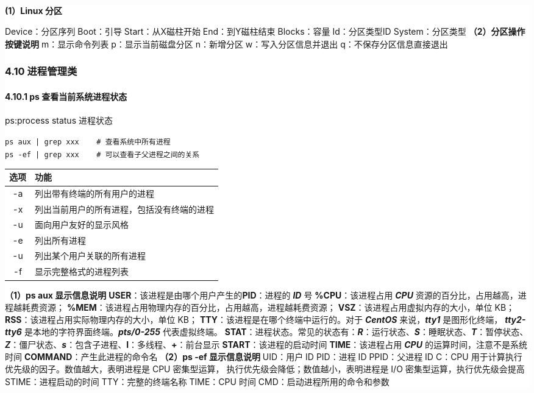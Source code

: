 **(1）Linux 分区**

Device：分区序列
Boot：引导
Start：从X磁柱开始
End：到Y磁柱结束
Blocks：容量
Id：分区类型ID
System：分区类型
**（2）分区操作按键说明**
m：显示命令列表
p：显示当前磁盘分区
n：新增分区
w：写入分区信息并退出
q：不保存分区信息直接退出

### 4.10 进程管理类

#### 4.10.1 ps 查看当前系统进程状态

ps:process status 进程状态

```
ps aux | grep xxx    # 查看系统中所有进程
ps -ef | grep xxx    # 可以查看子父进程之间的关系
```

| 选项  | 功能                    |
|:---:|:--------------------- |
| -a  | 列出带有终端的所有用户的进程        |
| -x  | 列出当前用户的所有进程，包括没有终端的进程 |
| -u  | 面向用户友好的显示风格           |
| -e  | 列出所有进程                |
| -u  | 列出某个用户关联的所有进程         |
| -f  | 显示完整格式的进程列表           |

**（1）ps aux 显示信息说明**
**USER**：该进程是由哪个用户产生的**PID**：进程的 ***ID*** 号
**%CPU**：该进程占用 ***CPU*** 资源的百分比，占用越高，进程越耗费资源；
**%MEM**：该进程占用物理内存的百分比，占用越高，进程越耗费资源；
**VSZ**：该进程占用虚拟内存的大小，单位 KB；
**RSS**：该进程占用实际物理内存的大小，单位 KB；
**TTY**：该进程是在哪个终端中运行的。对于 ***CentOS*** 来说，***tty1*** 是图形化终端，
***tty2-tty6*** 是本地的字符界面终端。***pts/0-255*** 代表虚拟终端。
**STAT**：进程状态。常见的状态有：***R***：运行状态、***S***：睡眠状态、***T***：暂停状态、
***Z***：僵尸状态、***s***：包含子进程、**l**：多线程、**+**：前台显示
**START**：该进程的启动时间
**TIME**：该进程占用 ***CPU*** 的运算时间，注意不是系统时间
**COMMAND**：产生此进程的命令名
**（2）ps -ef 显示信息说明**
UID：用户 ID
PID：进程 ID
PPID：父进程 ID
C：CPU 用于计算执行优先级的因子。数值越大，表明进程是 CPU 密集型运算，
执行优先级会降低；数值越小，表明进程是 I/O 密集型运算，执行优先级会提高
STIME：进程启动的时间
TTY：完整的终端名称
TIME：CPU 时间
CMD：启动进程所用的命令和参数
